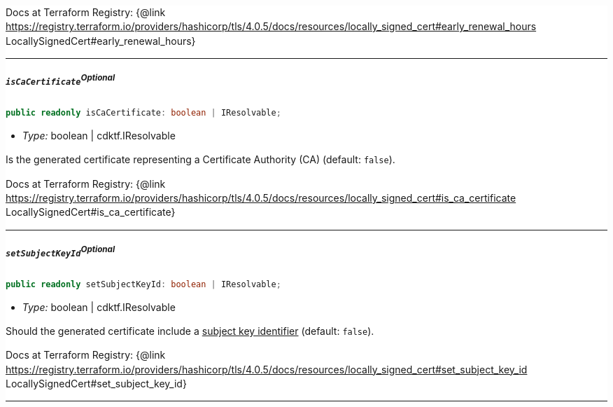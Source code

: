 Docs at Terraform Registry: {@link https://registry.terraform.io/providers/hashicorp/tls/4.0.5/docs/resources/locally_signed_cert#early_renewal_hours LocallySignedCert#early_renewal_hours}

---

##### `isCaCertificate`<sup>Optional</sup> <a name="isCaCertificate" id="@cdktf/provider-tls.locallySignedCert.LocallySignedCertConfig.property.isCaCertificate"></a>

```typescript
public readonly isCaCertificate: boolean | IResolvable;
```

- *Type:* boolean | cdktf.IResolvable

Is the generated certificate representing a Certificate Authority (CA) (default: `false`).

Docs at Terraform Registry: {@link https://registry.terraform.io/providers/hashicorp/tls/4.0.5/docs/resources/locally_signed_cert#is_ca_certificate LocallySignedCert#is_ca_certificate}

---

##### `setSubjectKeyId`<sup>Optional</sup> <a name="setSubjectKeyId" id="@cdktf/provider-tls.locallySignedCert.LocallySignedCertConfig.property.setSubjectKeyId"></a>

```typescript
public readonly setSubjectKeyId: boolean | IResolvable;
```

- *Type:* boolean | cdktf.IResolvable

Should the generated certificate include a [subject key identifier](https://datatracker.ietf.org/doc/html/rfc5280#section-4.2.1.2) (default: `false`).

Docs at Terraform Registry: {@link https://registry.terraform.io/providers/hashicorp/tls/4.0.5/docs/resources/locally_signed_cert#set_subject_key_id LocallySignedCert#set_subject_key_id}

---



